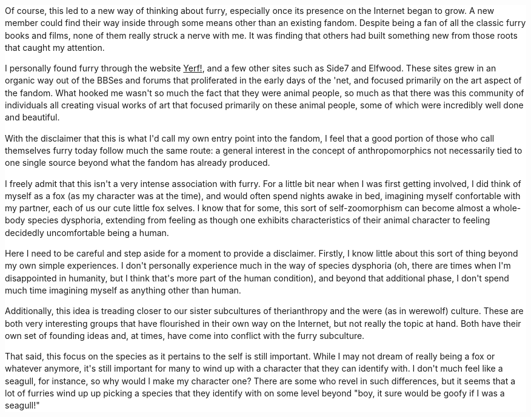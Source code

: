 Of course, this led to a new way of thinking about furry, especially
once its presence on the Internet began to grow. A new member could find
their way inside through some means other than an existing fandom.
Despite being a fan of all the classic furry books and films, none of
them really struck a nerve with me.  It was finding that others had
built something new from those roots that caught my attention.

I personally found furry through the website [Yerf!](http://yerf.com),
and a few other sites such as Side7 and Elfwood.  These sites grew in an
organic way out of the BBSes and forums that proliferated in the early
days of the 'net, and focused primarily on the art aspect of the fandom.
What hooked me wasn't so much the fact that they were animal people, so
much as that there was this community of individuals all creating visual
works of art that focused primarily on these animal people, some of
which were incredibly well done and beautiful.

With the disclaimer that this is what I'd call my own entry point into
the fandom, I feel that a good portion of those who call themselves
furry today follow much the same route: a general interest in the
concept of anthropomorphics not necessarily tied to one single source
beyond what the fandom has already produced.

I freely admit that this isn't a very intense association with furry.
For a little bit near when I was first getting involved, I did think of
myself as a fox (as my character was at the time), and would often spend
nights awake in bed, imagining myself confortable with my partner, each
of us our cute little fox selves.  I know that for some, this sort of
self-zoomorphism can become almost a whole-body species dysphoria,
extending from feeling as though one exhibits characteristics of their
animal character to feeling decidedly uncomfortable being a human.

Here I need to be careful and step aside for a moment to provide a
disclaimer.  Firstly, I know little about this sort of thing beyond my
own simple experiences.  I don't personally experience much in the way
of species dysphoria (oh, there are times when I'm disappointed in
humanity, but I think that's more part of the human condition), and
beyond that additional phase, I don't spend much time imagining myself
as anything other than human.

Additionally, this idea is treading closer to our sister subcultures of
therianthropy and the were (as in werewolf) culture.  These are both
very interesting groups that have flourished in their own way on the
Internet, but not really the topic at hand.  Both have their own set of
founding ideas and, at times, have come into conflict with the furry
subculture.

That said, this focus on the species as it pertains to the self is still
important.  While I may not dream of really being a fox or whatever
anymore, it's still important for many to wind up with a character that
they can identify with.  I don't much feel like a seagull, for instance,
so why would I make my character one?  There are some who revel in such
differences, but it seems that a lot of furries wind up up picking a
species that they identify with on some level beyond "boy, it sure
would be goofy if I was a seagull!"
